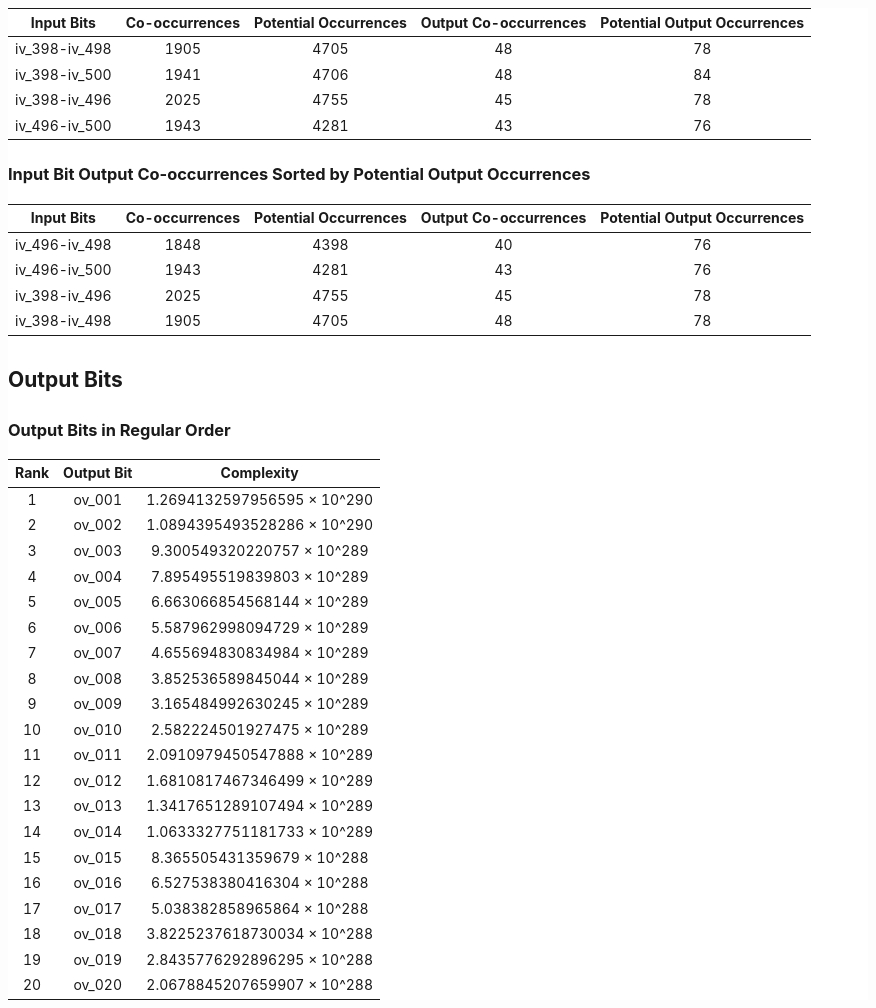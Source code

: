 | Input Bits | Co-occurrences | Potential Occurrences | Output Co-occurrences | Potential Output Occurrences |
|:----------:|:--------------:|:---------------------:|:---------------------:|:----------------------------:|
| iv_398-iv_498 | 1905 | 4705 | 48 | 78 |
| iv_398-iv_500 | 1941 | 4706 | 48 | 84 |
| iv_398-iv_496 | 2025 | 4755 | 45 | 78 |
| iv_496-iv_500 | 1943 | 4281 | 43 | 76 |

### Input Bit Output Co-occurrences Sorted by Potential Output Occurrences

| Input Bits | Co-occurrences | Potential Occurrences | Output Co-occurrences | Potential Output Occurrences |
|:----------:|:--------------:|:---------------------:|:---------------------:|:----------------------------:|
| iv_496-iv_498 | 1848 | 4398 | 40 | 76 |
| iv_496-iv_500 | 1943 | 4281 | 43 | 76 |
| iv_398-iv_496 | 2025 | 4755 | 45 | 78 |
| iv_398-iv_498 | 1905 | 4705 | 48 | 78 |

## Output Bits

### Output Bits in Regular Order

| Rank | Output Bit | Complexity |
|:----:|:----------:|:----------:|
| 1 | ov_001 | 1.2694132597956595 × 10^290 |
| 2 | ov_002 | 1.0894395493528286 × 10^290 |
| 3 | ov_003 | 9.300549320220757 × 10^289 |
| 4 | ov_004 | 7.895495519839803 × 10^289 |
| 5 | ov_005 | 6.663066854568144 × 10^289 |
| 6 | ov_006 | 5.587962998094729 × 10^289 |
| 7 | ov_007 | 4.655694830834984 × 10^289 |
| 8 | ov_008 | 3.852536589845044 × 10^289 |
| 9 | ov_009 | 3.165484992630245 × 10^289 |
| 10 | ov_010 | 2.582224501927475 × 10^289 |
| 11 | ov_011 | 2.0910979450547888 × 10^289 |
| 12 | ov_012 | 1.6810817467346499 × 10^289 |
| 13 | ov_013 | 1.3417651289107494 × 10^289 |
| 14 | ov_014 | 1.0633327751181733 × 10^289 |
| 15 | ov_015 | 8.365505431359679 × 10^288 |
| 16 | ov_016 | 6.527538380416304 × 10^288 |
| 17 | ov_017 | 5.038382858965864 × 10^288 |
| 18 | ov_018 | 3.8225237618730034 × 10^288 |
| 19 | ov_019 | 2.8435776292896295 × 10^288 |
| 20 | ov_020 | 2.0678845207659907 × 10^288 |